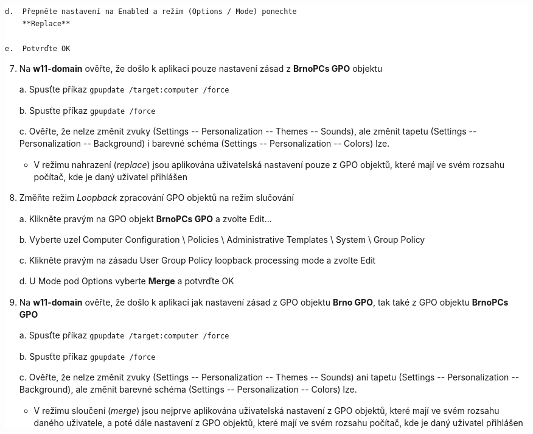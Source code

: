     d.  Přepněte nastavení na Enabled a režim (Options / Mode) ponechte
        **Replace**

    e.  Potvrďte OK

7.  Na **w11-domain** ověřte, že došlo k aplikaci pouze nastavení zásad
    z **BrnoPCs GPO** objektu

    a.  Spusťte příkaz `gpupdate /target:computer /force`

    b.  Spusťte příkaz `gpupdate /force`

    c.  Ověřte, že nelze změnit zvuky (Settings -- Personalization --
        Themes -- Sounds), ale změnit tapetu (Settings --
        Personalization -- Background) i barevné schéma (Settings --
        Personalization -- Colors) lze.

    -   V režimu nahrazení (*replace*) jsou aplikována uživatelská
            nastavení pouze z GPO objektů, které mají ve svém rozsahu
            počítač, kde je daný uživatel přihlášen

8.  Změňte režim *Loopback* zpracování GPO objektů na režim slučování

    a.  Klikněte pravým na GPO objekt **BrnoPCs GPO** a zvolte Edit...

    b.  Vyberte uzel Computer Configuration \\ Policies \\
        Administrative Templates \\ System \\ Group Policy

    c.  Klikněte pravým na zásadu User Group Policy loopback processing
        mode a zvolte Edit

    d.  U Mode pod Options vyberte **Merge** a potvrďte OK

9.  Na **w11-domain** ověřte, že došlo k aplikaci jak nastavení zásad z
    GPO objektu **Brno GPO**, tak také z GPO objektu **BrnoPCs GPO**

    a.  Spusťte příkaz `gpupdate /target:computer /force`

    b.  Spusťte příkaz `gpupdate /force`

    c.  Ověřte, že nelze změnit zvuky (Settings -- Personalization --
        Themes -- Sounds) ani tapetu (Settings -- Personalization --
        Background), ale změnit barevné schéma (Settings --
        Personalization -- Colors) lze.

    -   V režimu sloučení (*merge*) jsou nejprve aplikována
            uživatelská nastavení z GPO objektů, které mají ve svém
            rozsahu daného uživatele, a poté dále nastavení z GPO
            objektů, které mají ve svém rozsahu počítač, kde je daný
            uživatel přihlášen

[^1]: Služba **Vzdálené volání procedur (RPC)** umožňuje klientovi
    vykonávat na serveru akce, které jsou potřeba pro obdržení všech
    potřebných objektů zásad skupiny (**GPO**), tedy takové akce, jenž
    zjistí, které **GPO** mají být na klienta aplikovány a které zajistí
    přenos těchto **GPO** ke klientovi

[^2]: Služba **MUP** zajišťuje přístup ke zdrojům na síti pomocí **UNC**
    (*Universal Naming Convention*) cesty
